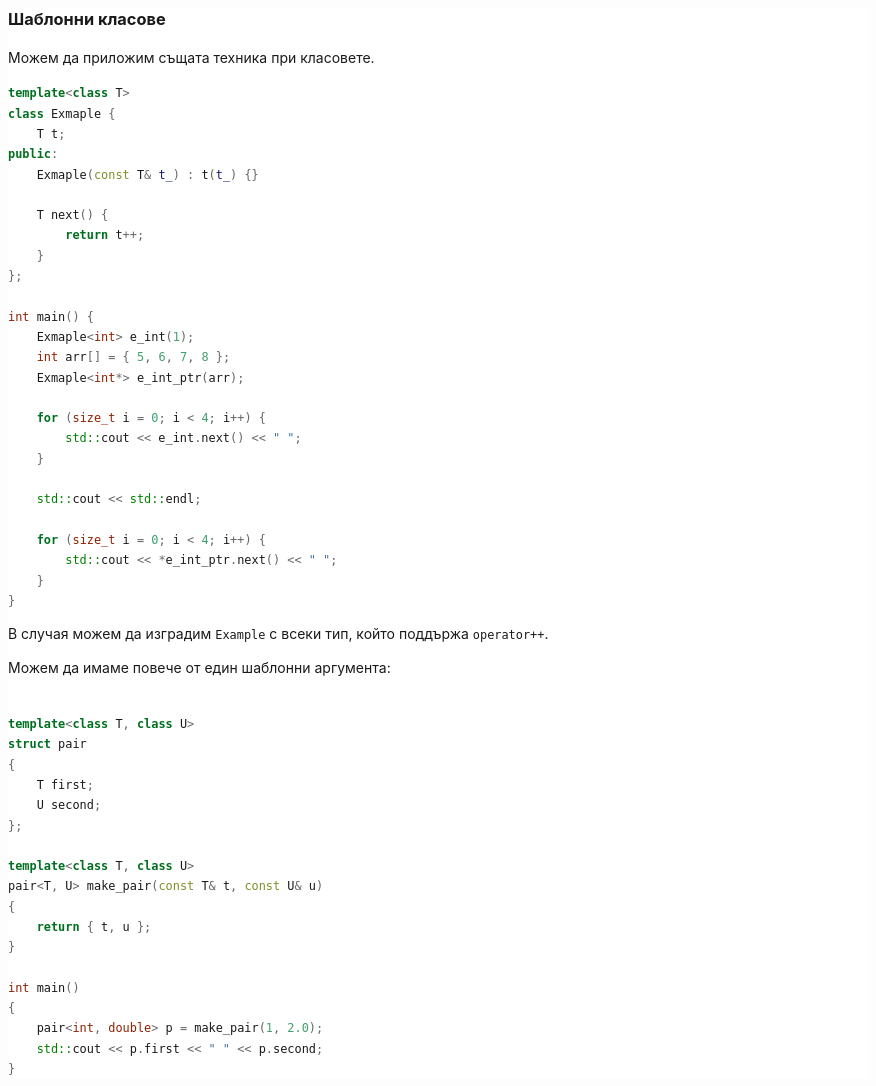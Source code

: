 ### Шаблонни класове
Можем да приложим същата техника при класовете.

```cpp
template<class T>
class Exmaple {
	T t;
public:
	Exmaple(const T& t_) : t(t_) {}

	T next() {
		return t++;
	}
};

int main() {
	Exmaple<int> e_int(1);
	int arr[] = { 5, 6, 7, 8 };
	Exmaple<int*> e_int_ptr(arr);

	for (size_t i = 0; i < 4; i++) {
		std::cout << e_int.next() << " ";
	}

	std::cout << std::endl;

	for (size_t i = 0; i < 4; i++) {
		std::cout << *e_int_ptr.next() << " ";
	}
}
```
В случая можем да изградим `Example` с всеки тип, който поддържа `operator++`.

Можем да имаме повече от един шаблонни аргумента:
```cpp

template<class T, class U>
struct pair
{
	T first;
	U second;
};

template<class T, class U>
pair<T, U> make_pair(const T& t, const U& u)
{
	return { t, u };
}

int main()
{
	pair<int, double> p = make_pair(1, 2.0);
	std::cout << p.first << " " << p.second;
}
```
